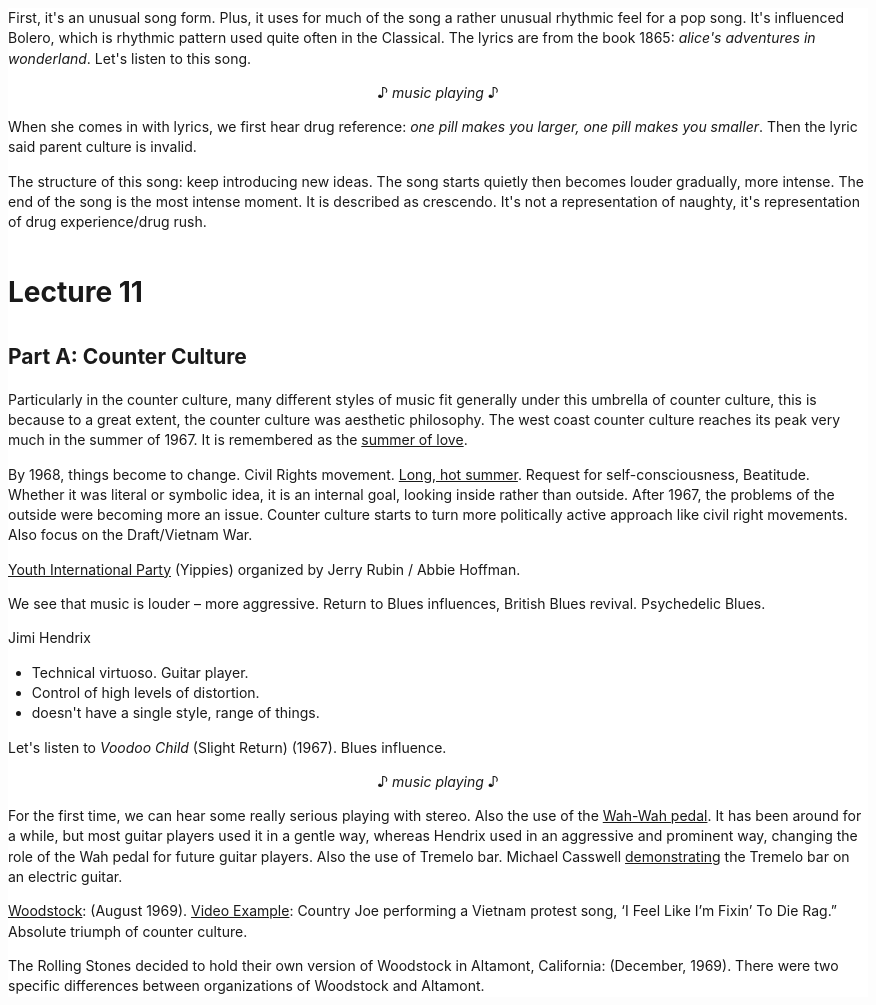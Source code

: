 First, it's an unusual song form. Plus, it uses for much of the song a rather unusual rhythmic feel for a pop song. It's influenced Bolero, which is  rhythmic pattern used quite often in the Classical. The lyrics are from the book 1865: *alice's adventures in wonderland*. Let's listen to this song.

<p align="center">&#9834; <i>music playing</i> &#9834;</p>

When she comes in with lyrics, we first hear drug reference: *one pill makes you larger, one pill makes you smaller*. Then the lyric said parent culture is invalid.

The structure of this song: keep introducing new ideas. The song starts quietly then becomes louder gradually, more intense. The end of the song is the most intense moment. It is described as crescendo. It's not a representation of naughty, it's representation of drug experience/drug rush.

# Lecture 11
## Part A: Counter Culture
Particularly in the counter culture, many different styles of music fit generally under this  umbrella of counter culture, this is because to a great extent, the counter culture was aesthetic philosophy. The west coast counter culture reaches its peak very much in the summer of 1967. It is remembered as the [summer of love](https://en.wikipedia.org/wiki/Summer_of_Love).

By 1968, things become to change. Civil Rights movement. [Long, hot summer](https://en.wikipedia.org/wiki/Long,_hot_summer_of_1967). Request for self-consciousness, Beatitude. Whether it was literal or symbolic idea, it is an internal goal, looking inside rather than outside. After 1967, the problems of the outside were becoming more an issue. Counter culture starts to turn more politically active approach like civil right movements. Also focus on the Draft/Vietnam War.

[Youth International Party](https://en.wikipedia.org/wiki/Youth_International_Party) (Yippies) organized by Jerry Rubin / Abbie Hoffman.

We see that music is louder – more aggressive.
Return to Blues influences, British Blues revival.
Psychedelic Blues.

Jimi Hendrix
- Technical virtuoso. Guitar player.
- Control of high levels of distortion.
- doesn't have a single style, range of things.

Let's listen to *Voodoo Child* (Slight Return) (1967). Blues influence.

<p align="center">&#9834; <i>music playing</i> &#9834;</p>

For the first time, we can hear some really serious playing with stereo. Also the use of the [Wah-Wah pedal](https://en.wikipedia.org/wiki/Wah-wah_pedal). It has been around for a while, but most guitar players used it in a gentle way, whereas Hendrix used in an aggressive and prominent way, changing the role of the Wah pedal for future guitar players. Also the use of Tremelo bar. Michael Casswell [demonstrating](https://www.youtube.com/watch?v=zGM-pfvePu8&list=PL-YqsfTWOq4lcjv8e9iV3TT76fR-weu4-&index=13&t=0s) the Tremelo bar on an electric guitar.

[Woodstock](https://en.wikipedia.org/wiki/Woodstock): (August 1969). [Video Example](https://www.youtube.com/watch?v=eRl6-bHlz-4): Country Joe performing a Vietnam protest song, ‘I Feel Like I’m Fixin’ To Die Rag.” Absolute triumph of counter culture.

The Rolling Stones decided to hold their own version of Woodstock in Altamont, California: (December, 1969). There were two specific differences between organizations of Woodstock and Altamont.

